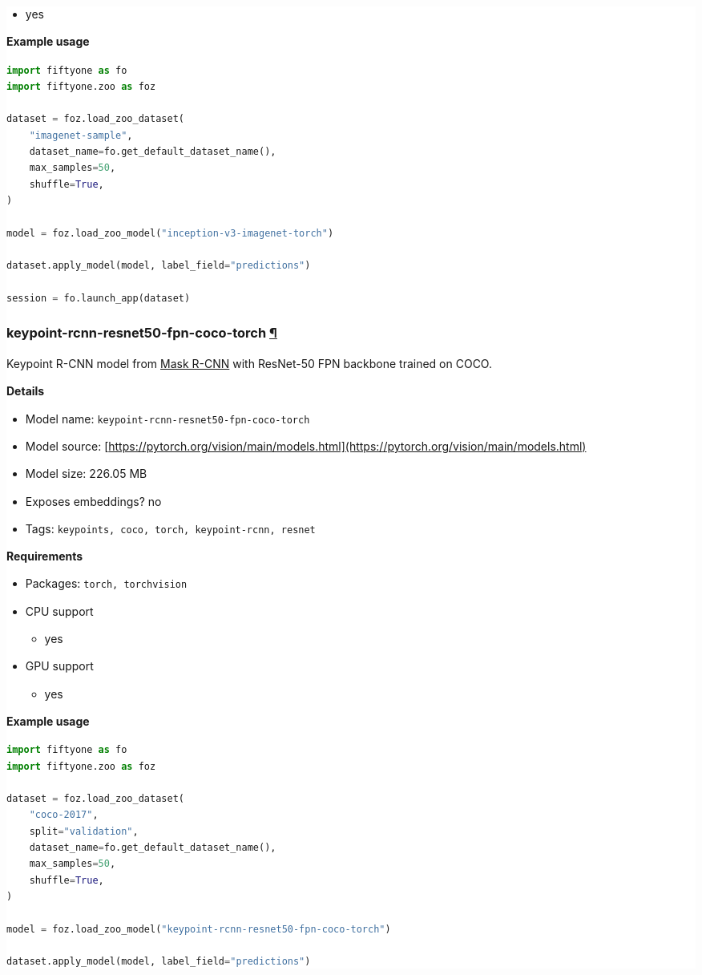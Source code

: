   - yes

**Example usage**

```python
import fiftyone as fo
import fiftyone.zoo as foz

dataset = foz.load_zoo_dataset(
    "imagenet-sample",
    dataset_name=fo.get_default_dataset_name(),
    max_samples=50,
    shuffle=True,
)

model = foz.load_zoo_model("inception-v3-imagenet-torch")

dataset.apply_model(model, label_field="predictions")

session = fo.launch_app(dataset)

```

### keypoint-rcnn-resnet50-fpn-coco-torch [¶](\#keypoint-rcnn-resnet50-fpn-coco-torch "Permalink to this headline")

Keypoint R-CNN model from [Mask R-CNN](https://arxiv.org/abs/1703.06870) with ResNet-50 FPN backbone trained on COCO.

**Details**

- Model name: `keypoint-rcnn-resnet50-fpn-coco-torch`

- Model source: [https://pytorch.org/vision/main/models.html](https://pytorch.org/vision/main/models.html)

- Model size: 226.05 MB

- Exposes embeddings? no

- Tags: `keypoints, coco, torch, keypoint-rcnn, resnet`


**Requirements**

- Packages: `torch, torchvision`

- CPU support

  - yes
- GPU support

  - yes

**Example usage**

```python
import fiftyone as fo
import fiftyone.zoo as foz

dataset = foz.load_zoo_dataset(
    "coco-2017",
    split="validation",
    dataset_name=fo.get_default_dataset_name(),
    max_samples=50,
    shuffle=True,
)

model = foz.load_zoo_model("keypoint-rcnn-resnet50-fpn-coco-torch")

dataset.apply_model(model, label_field="predictions")

```